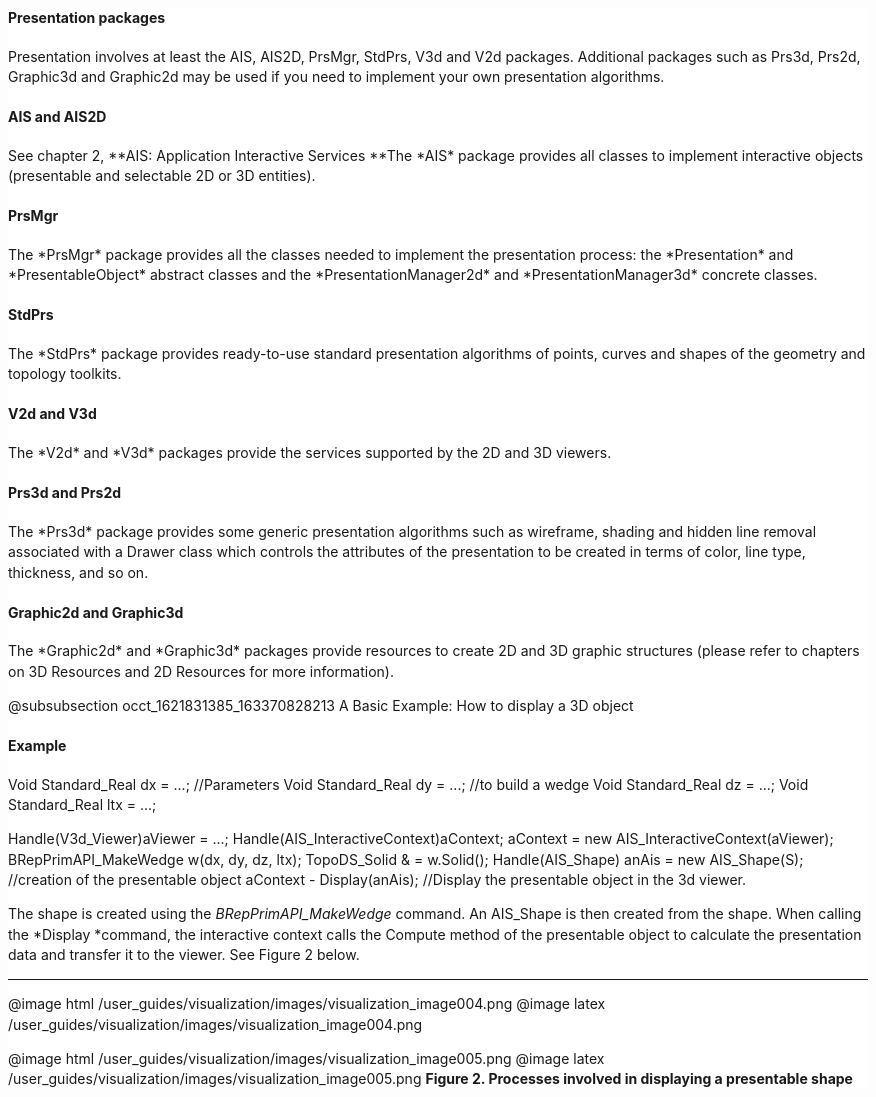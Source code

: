 <h4>Presentation packages </h4>
Presentation involves at least the AIS, AIS2D, PrsMgr, StdPrs, V3d and V2d packages. Additional packages such as Prs3d, Prs2d, Graphic3d and Graphic2d may be used if you need to implement your own presentation algorithms. 

<h4>AIS and AIS2D</h4>
See chapter 2, **AIS: Application Interactive Services **The *AIS* package provides all classes to implement interactive objects (presentable and selectable 2D or 3D entities). 

<h4>PrsMgr </h4>
The *PrsMgr* package provides all the classes needed to implement the presentation process: the *Presentation* and *PresentableObject* abstract classes and the *PresentationManager2d* and *PresentationManager3d* concrete classes. 

<h4>StdPrs </h4>
The *StdPrs* package provides ready-to-use standard presentation algorithms of points, curves and shapes of the geometry and topology toolkits. 

<h4>V2d and V3d </h4>
The *V2d* and *V3d* packages provide the services supported by the 2D and 3D viewers. 

<h4>Prs3d and Prs2d</h4>
The *Prs3d* package provides some generic presentation algorithms such as wireframe, shading and hidden line removal associated with a Drawer class which controls the attributes of the presentation to be created in terms of color, line type, thickness, and so on. 

<h4>Graphic2d and Graphic3d </h4>
The *Graphic2d* and *Graphic3d* packages provide resources to create 2D and 3D graphic structures (please refer to chapters on 3D Resources and 2D Resources  for more information). 


@subsubsection occt_1621831385_163370828213 A Basic Example: How to display a 3D object 
<h4>Example </h4>

Void Standard_Real dx  = ...; //Parameters  Void Standard_Real dy  = ...; //to build a wedge Void Standard_Real dz  = ...; Void Standard_Real ltx = ...; 

Handle(V3d_Viewer)aViewer = ...; Handle(AIS_InteractiveContext)aContext; aContext = new AIS_InteractiveContext(aViewer);   
BRepPrimAPI_MakeWedge w(dx, dy, dz, ltx); TopoDS_Solid &amp; = w.Solid(); Handle(AIS_Shape) anAis = new AIS_Shape(S); //creation of the presentable object aContext - Display(anAis); //Display the presentable object in the 3d viewer. 

The shape is created using the *BRepPrimAPI_MakeWedge* command. An AIS_Shape is then created from the shape. When calling the *Display *command, the interactive context calls the Compute method of the presentable object to calculate the presentation data and transfer it to the viewer. See Figure 2 below. 

** ** 







@image html /user_guides/visualization/images/visualization_image004.png
@image latex /user_guides/visualization/images/visualization_image004.png

@image html /user_guides/visualization/images/visualization_image005.png
@image latex /user_guides/visualization/images/visualization_image005.png
**Figure 2. Processes involved in displaying a presentable shape** 
